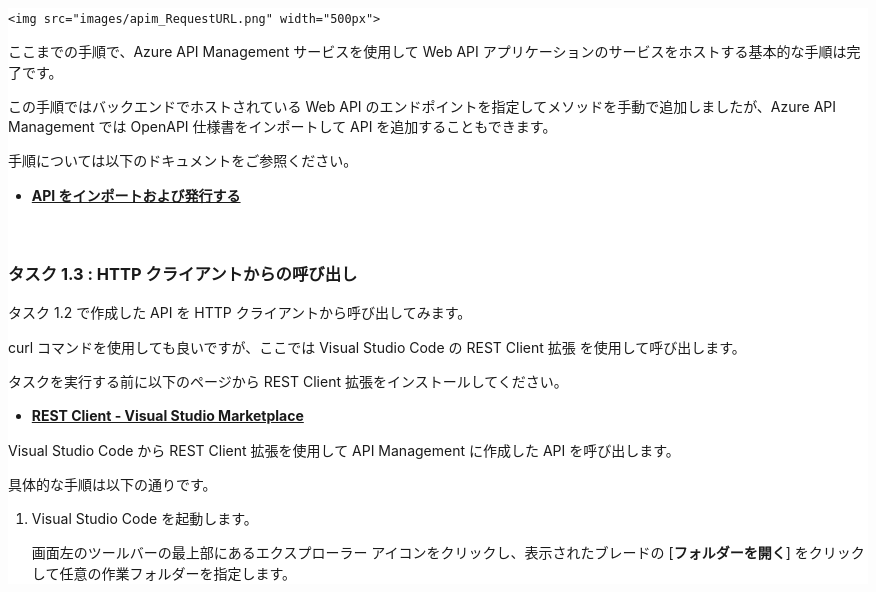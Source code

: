     <img src="images/apim_RequestURL.png" width="500px">

ここまでの手順で、Azure API Management サービスを使用して Web API アプリケーションのサービスをホストする基本的な手順は完了です。

この手順ではバックエンドでホストされている Web API のエンドポイントを指定してメソッドを手動で追加しましたが、Azure API Management では OpenAPI 仕様書をインポートして API を追加することもできます。

手順については以下のドキュメントをご参照ください。

* [**API をインポートおよび発行する**](https://learn.microsoft.com/ja-jp/training/modules/publish-manage-apis-with-azure-api-management/4-import-and-publish-an-api)

<br>

### タスク 1.3 : HTTP クライアントからの呼び出し

タスク 1.2 で作成した API を HTTP クライアントから呼び出してみます。

curl コマンドを使用しても良いですが、ここでは Visual Studio Code の REST Client 拡張 を使用して呼び出します。

タスクを実行する前に以下のページから REST Client 拡張をインストールしてください。

* [**REST Client - Visual Studio Marketplace**](https://marketplace.visualstudio.com/items?itemName=humao.rest-client)

Visual Studio Code から REST Client 拡張を使用して API Management に作成した API を呼び出します。

具体的な手順は以下の通りです。

1. Visual Studio Code を起動します。

    画面左のツールバーの最上部にあるエクスプローラー アイコンをクリックし、表示されたブレードの \[**フォルダーを開く**\] をクリックして任意の作業フォルダーを指定します。
